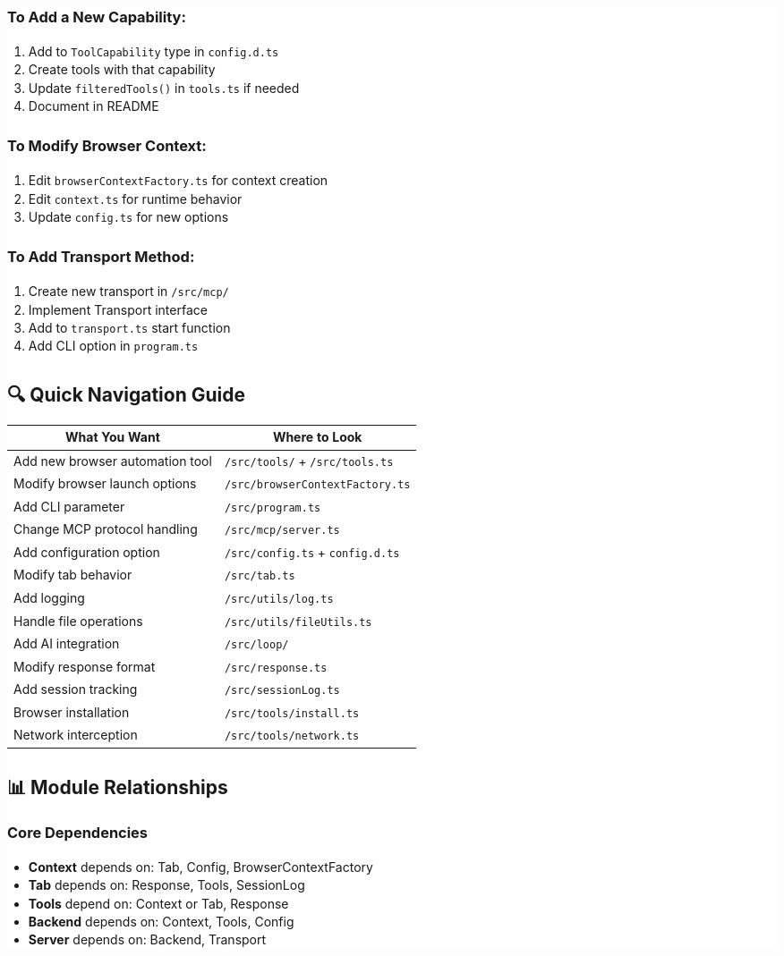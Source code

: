 ### To Add a New Capability:
1. Add to `ToolCapability` type in `config.d.ts`
2. Create tools with that capability
3. Update `filteredTools()` in `tools.ts` if needed
4. Document in README

### To Modify Browser Context:
1. Edit `browserContextFactory.ts` for context creation
2. Edit `context.ts` for runtime behavior
3. Update `config.ts` for new options

### To Add Transport Method:
1. Create new transport in `/src/mcp/`
2. Implement Transport interface
3. Add to `transport.ts` start function
4. Add CLI option in `program.ts`

## 🔍 Quick Navigation Guide

| What You Want | Where to Look |
|--------------|---------------|
| Add new browser automation tool | `/src/tools/` + `/src/tools.ts` |
| Modify browser launch options | `/src/browserContextFactory.ts` |
| Add CLI parameter | `/src/program.ts` |
| Change MCP protocol handling | `/src/mcp/server.ts` |
| Add configuration option | `/src/config.ts` + `config.d.ts` |
| Modify tab behavior | `/src/tab.ts` |
| Add logging | `/src/utils/log.ts` |
| Handle file operations | `/src/utils/fileUtils.ts` |
| Add AI integration | `/src/loop/` |
| Modify response format | `/src/response.ts` |
| Add session tracking | `/src/sessionLog.ts` |
| Browser installation | `/src/tools/install.ts` |
| Network interception | `/src/tools/network.ts` |

## 📊 Module Relationships

### Core Dependencies
- **Context** depends on: Tab, Config, BrowserContextFactory
- **Tab** depends on: Response, Tools, SessionLog
- **Tools** depend on: Context or Tab, Response
- **Backend** depends on: Context, Tools, Config
- **Server** depends on: Backend, Transport
